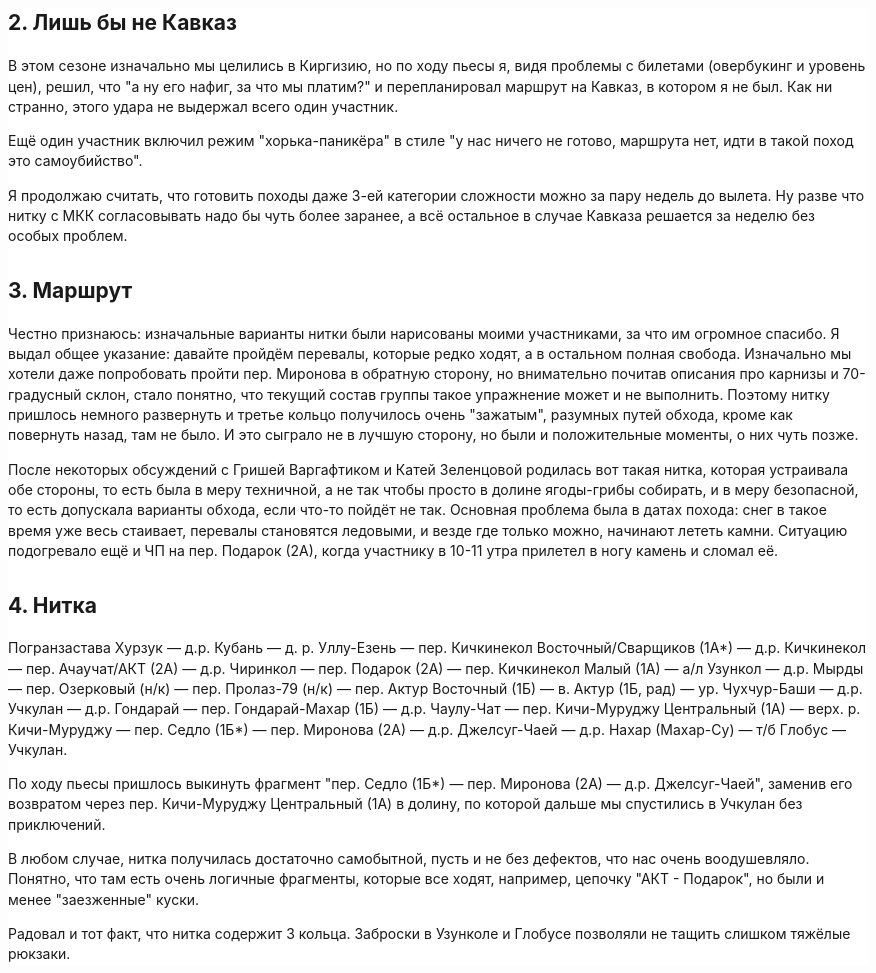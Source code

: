 ##  2. <a name='лишь-бы-не-кавказ'></a>Лишь бы не Кавказ

В этом сезоне изначально мы целились в Киргизию, но по ходу пьесы я, видя проблемы
с билетами (овербукинг и уровень цен), решил, что "а ну его нафиг, за что мы платим?"
и перепланировал маршрут на Кавказ, в котором я не был. Как ни странно, этого удара
не выдержал всего один участник.

Ещё один участник включил режим "хорька-паникёра"
в стиле "у нас ничего не готово, маршрута нет, идти в такой поход это самоубийство".

Я продолжаю считать, что готовить походы даже 3-ей категории сложности можно
за пару недель до вылета. Ну разве что нитку с МКК согласовывать надо бы чуть более
заранее, а всё остальное в случае Кавказа решается за неделю без особых проблем.

##  3. <a name='маршрут'></a>Маршрут

Честно признаюсь: изначальные варианты нитки были нарисованы моими участниками,
за что им огромное спасибо. Я выдал общее указание: давайте пройдём перевалы, которые
редко ходят, а в остальном полная свобода. Изначально мы хотели даже попробовать пройти
пер. Миронова в обратную сторону, но внимательно почитав описания про карнизы и 70-градусный склон,
стало понятно, что текущий состав группы такое упражнение может и не выполнить. Поэтому
нитку пришлось немного развернуть и третье кольцо получилось очень "зажатым", разумных путей
обхода, кроме как повернуть назад, там не было. И это сыграло не в лучшую сторону, но были
и положительные моменты, о них чуть позже.

После некоторых обсуждений с Гришей Варгафтиком и Катей Зеленцовой родилась вот такая нитка,
которая устраивала обе стороны, то есть была в меру техничной, а не так чтобы просто в долине
ягоды-грибы собирать, и в меру безопасной, то есть допускала варианты обхода, если что-то пойдёт
не так. Основная проблема была в датах похода: снег в такое время уже весь стаивает, перевалы
становятся ледовыми, и везде где только можно, начинают лететь камни. Ситуацию подогревало
ещё и ЧП на пер. Подарок (2А), когда участнику в 10-11 утра прилетел в ногу камень и сломал её.

##  4. <a name='нитка'></a>Нитка

Погранзастава Хурзук — д.р. Кубань — д. р. Уллу-Езень — пер. Кичкинекол Восточный/Сварщиков (1А*) —
д.р. Кичкинекол — пер. Ачаучат/АКТ (2А) — д.р. Чиринкол — пер. Подарок (2А) — пер. Кичкинекол Малый (1А) —
а/л Узункол — д.р. Мырды — пер. Озерковый (н/к) — пер. Пролаз-79 (н/к) — пер. Актур Восточный (1Б) —
в. Актур (1Б, рад) — ур. Чухчур-Баши — д.р. Учкулан — д.р. Гондарай — пер. Гондарай-Махар (1Б) —
д.р. Чаулу-Чат — пер. Кичи-Муруджу Центральный (1А) — верх. р. Кичи-Муруджу — пер. Седло (1Б*) —
пер. Миронова (2А) — д.р. Джелсуг-Чаей — д.р. Нахар (Махар-Су) — т/б Глобус — Учкулан.

По ходу пьесы пришлось выкинуть фрагмент "пер. Седло (1Б*) —
пер. Миронова (2А) — д.р. Джелсуг-Чаей", заменив его возвратом через пер. Кичи-Муруджу Центральный (1А)
в долину, по которой дальше мы спустились в Учкулан без приключений.

В любом случае, нитка получилась достаточно самобытной, пусть и не без дефектов, что нас очень
воодушевляло. Понятно, что там есть очень логичные фрагменты, которые все ходят, например,
цепочку "АКТ - Подарок", но были и менее "заезженные" куски.

Радовал и тот факт, что нитка содержит 3 кольца. Заброски в Узунколе и Глобусе позволяли
не тащить слишком тяжёлые рюкзаки.
